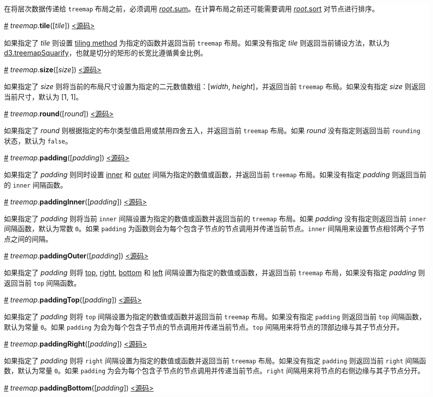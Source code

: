 在将层次数据传递给 `treemap` 布局之前，必须调用 [*root*.sum](#node_sum)。在计算布局之前还可能需要调用 [*root*.sort](#node_sort) 对节点进行排序。

<a name="treemap_tile" href="#treemap_tile">#</a> <i>treemap</i>.<b>tile</b>([<i>tile</i>]) [<源码>](https://github.com/d3/d3-hierarchy/blob/master/src/treemap/index.js#L61 "Source")

如果指定了 *tile* 则设置 [tiling method](#treemap-tiling) 为指定的函数并返回当前 `treemap` 布局。如果没有指定 *tile* 则返回当前铺设方法，默认为 [d3.treemapSquarify](#treemapSquarify)，也就是切分的矩形的长宽比遵循黄金比例。

<a name="treemap_size" href="#treemap_size">#</a> <i>treemap</i>.<b>size</b>([<i>size</i>]) [<源码>](https://github.com/d3/d3-hierarchy/blob/master/src/treemap/index.js#L57 "Source")

如果指定了 *size* 则将当前的布局尺寸设置为指定的二元数值数组：[*width*, *height*]，并返回当前 `treemap` 布局。如果没有指定 *size* 则返回当前尺寸，默认为 [1, 1]。

<a name="treemap_round" href="#treemap_round">#</a> <i>treemap</i>.<b>round</b>([<i>round</i>]) [<源码>](https://github.com/d3/d3-hierarchy/blob/master/src/treemap/index.js#L53 "Source")

如果指定了 *round* 则根据指定的布尔类型值启用或禁用四舍五入，并返回当前 `treemap` 布局。如果 *round* 没有指定则返回当前 `rounding` 状态，默认为 `false`。

<a name="treemap_padding" href="#treemap_padding">#</a> <i>treemap</i>.<b>padding</b>([<i>padding</i>]) [<源码>](https://github.com/d3/d3-hierarchy/blob/master/src/treemap/index.js#L65 "Source")

如果指定了 *padding* 则同时设置 [inner](#treemap_paddingInner) 和 [outer](#treemap_paddingOuter) 间隔为指定的数值或函数，并返回当前 `treemap` 布局。如果没有指定 *padding* 则返回当前的 `inner` 间隔函数。

<a name="treemap_paddingInner" href="#treemap_paddingInner">#</a> <i>treemap</i>.<b>paddingInner</b>([<i>padding</i>]) [<源码>](https://github.com/d3/d3-hierarchy/blob/master/src/treemap/index.js#L69 "Source")

如果指定了 *padding* 则将当前 `inner` 间隔设置为指定的数值或函数并返回当前的 `treemap` 布局。如果 *padding* 没有指定则返回当前 `inner` 间隔函数，默认为常数 `0`。如果 `padding` 为函数则会为每个包含子节点的节点调用并传递当前节点。`inner` 间隔用来设置节点相邻两个子节点之间的间隔。

<a name="treemap_paddingOuter" href="#treemap_paddingOuter">#</a> <i>treemap</i>.<b>paddingOuter</b>([<i>padding</i>]) [<源码>](https://github.com/d3/d3-hierarchy/blob/master/src/treemap/index.js#L73 "Source")

如果指定了 *padding* 则将 [top](#treemap_paddingTop), [right](#treemap_paddingRight), [bottom](#treemap_paddingBottom) 和 [left](#treemap_paddingLeft) 间隔设置为指定的数值或函数，并返回当前 `treemap` 布局，如果没有指定 *padding* 则返回当前 `top` 间隔函数。

<a name="treemap_paddingTop" href="#treemap_paddingTop">#</a> <i>treemap</i>.<b>paddingTop</b>([<i>padding</i>]) [<源码>](https://github.com/d3/d3-hierarchy/blob/master/src/treemap/index.js#L77 "Source")

如果指定了 *padding* 则将 `top` 间隔设置为指定的数值或函数并返回当前 `treemap` 布局。如果没有指定 `padding` 则返回当前 `top` 间隔函数，默认为常量 `0`。如果 `padding` 为会为每个包含子节点的节点调用并传递当前节点。`top` 间隔用来将节点的顶部边缘与其子节点分开。

<a name="treemap_paddingRight" href="#treemap_paddingRight">#</a> <i>treemap</i>.<b>paddingRight</b>([<i>padding</i>]) [<源码>](https://github.com/d3/d3-hierarchy/blob/master/src/treemap/index.js#L81 "Source")

如果指定了 *padding* 则将 `right` 间隔设置为指定的数值或函数并返回当前 `treemap` 布局。如果没有指定 `padding` 则返回当前 `right` 间隔函数，默认为常量 `0`。如果 `padding` 为会为每个包含子节点的节点调用并传递当前节点。`right` 间隔用来将节点的右侧边缘与其子节点分开。

<a name="treemap_paddingBottom" href="#treemap_paddingBottom">#</a> <i>treemap</i>.<b>paddingBottom</b>([<i>padding</i>]) [<源码>](https://github.com/d3/d3-hierarchy/blob/master/src/treemap/index.js#L85 "Source")
